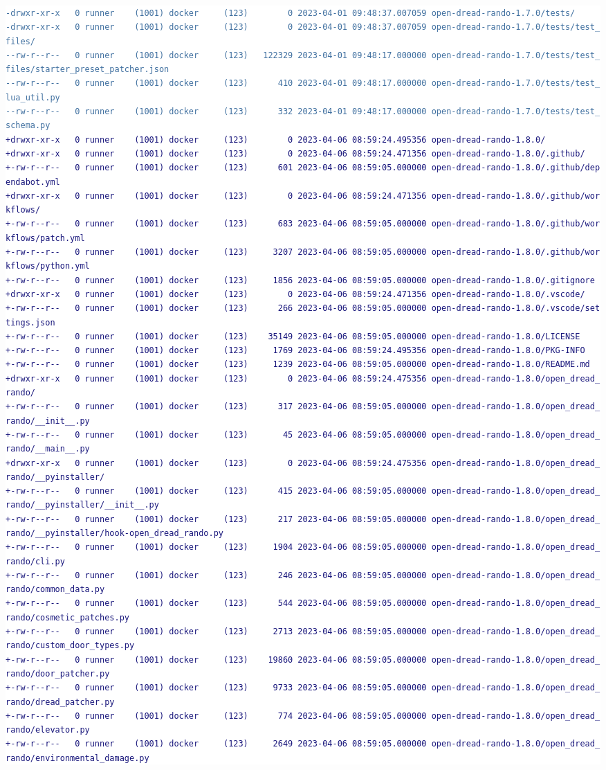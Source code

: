 ```diff
-drwxr-xr-x   0 runner    (1001) docker     (123)        0 2023-04-01 09:48:37.007059 open-dread-rando-1.7.0/tests/
-drwxr-xr-x   0 runner    (1001) docker     (123)        0 2023-04-01 09:48:37.007059 open-dread-rando-1.7.0/tests/test_files/
--rw-r--r--   0 runner    (1001) docker     (123)   122329 2023-04-01 09:48:17.000000 open-dread-rando-1.7.0/tests/test_files/starter_preset_patcher.json
--rw-r--r--   0 runner    (1001) docker     (123)      410 2023-04-01 09:48:17.000000 open-dread-rando-1.7.0/tests/test_lua_util.py
--rw-r--r--   0 runner    (1001) docker     (123)      332 2023-04-01 09:48:17.000000 open-dread-rando-1.7.0/tests/test_schema.py
+drwxr-xr-x   0 runner    (1001) docker     (123)        0 2023-04-06 08:59:24.495356 open-dread-rando-1.8.0/
+drwxr-xr-x   0 runner    (1001) docker     (123)        0 2023-04-06 08:59:24.471356 open-dread-rando-1.8.0/.github/
+-rw-r--r--   0 runner    (1001) docker     (123)      601 2023-04-06 08:59:05.000000 open-dread-rando-1.8.0/.github/dependabot.yml
+drwxr-xr-x   0 runner    (1001) docker     (123)        0 2023-04-06 08:59:24.471356 open-dread-rando-1.8.0/.github/workflows/
+-rw-r--r--   0 runner    (1001) docker     (123)      683 2023-04-06 08:59:05.000000 open-dread-rando-1.8.0/.github/workflows/patch.yml
+-rw-r--r--   0 runner    (1001) docker     (123)     3207 2023-04-06 08:59:05.000000 open-dread-rando-1.8.0/.github/workflows/python.yml
+-rw-r--r--   0 runner    (1001) docker     (123)     1856 2023-04-06 08:59:05.000000 open-dread-rando-1.8.0/.gitignore
+drwxr-xr-x   0 runner    (1001) docker     (123)        0 2023-04-06 08:59:24.471356 open-dread-rando-1.8.0/.vscode/
+-rw-r--r--   0 runner    (1001) docker     (123)      266 2023-04-06 08:59:05.000000 open-dread-rando-1.8.0/.vscode/settings.json
+-rw-r--r--   0 runner    (1001) docker     (123)    35149 2023-04-06 08:59:05.000000 open-dread-rando-1.8.0/LICENSE
+-rw-r--r--   0 runner    (1001) docker     (123)     1769 2023-04-06 08:59:24.495356 open-dread-rando-1.8.0/PKG-INFO
+-rw-r--r--   0 runner    (1001) docker     (123)     1239 2023-04-06 08:59:05.000000 open-dread-rando-1.8.0/README.md
+drwxr-xr-x   0 runner    (1001) docker     (123)        0 2023-04-06 08:59:24.475356 open-dread-rando-1.8.0/open_dread_rando/
+-rw-r--r--   0 runner    (1001) docker     (123)      317 2023-04-06 08:59:05.000000 open-dread-rando-1.8.0/open_dread_rando/__init__.py
+-rw-r--r--   0 runner    (1001) docker     (123)       45 2023-04-06 08:59:05.000000 open-dread-rando-1.8.0/open_dread_rando/__main__.py
+drwxr-xr-x   0 runner    (1001) docker     (123)        0 2023-04-06 08:59:24.475356 open-dread-rando-1.8.0/open_dread_rando/__pyinstaller/
+-rw-r--r--   0 runner    (1001) docker     (123)      415 2023-04-06 08:59:05.000000 open-dread-rando-1.8.0/open_dread_rando/__pyinstaller/__init__.py
+-rw-r--r--   0 runner    (1001) docker     (123)      217 2023-04-06 08:59:05.000000 open-dread-rando-1.8.0/open_dread_rando/__pyinstaller/hook-open_dread_rando.py
+-rw-r--r--   0 runner    (1001) docker     (123)     1904 2023-04-06 08:59:05.000000 open-dread-rando-1.8.0/open_dread_rando/cli.py
+-rw-r--r--   0 runner    (1001) docker     (123)      246 2023-04-06 08:59:05.000000 open-dread-rando-1.8.0/open_dread_rando/common_data.py
+-rw-r--r--   0 runner    (1001) docker     (123)      544 2023-04-06 08:59:05.000000 open-dread-rando-1.8.0/open_dread_rando/cosmetic_patches.py
+-rw-r--r--   0 runner    (1001) docker     (123)     2713 2023-04-06 08:59:05.000000 open-dread-rando-1.8.0/open_dread_rando/custom_door_types.py
+-rw-r--r--   0 runner    (1001) docker     (123)    19860 2023-04-06 08:59:05.000000 open-dread-rando-1.8.0/open_dread_rando/door_patcher.py
+-rw-r--r--   0 runner    (1001) docker     (123)     9733 2023-04-06 08:59:05.000000 open-dread-rando-1.8.0/open_dread_rando/dread_patcher.py
+-rw-r--r--   0 runner    (1001) docker     (123)      774 2023-04-06 08:59:05.000000 open-dread-rando-1.8.0/open_dread_rando/elevator.py
+-rw-r--r--   0 runner    (1001) docker     (123)     2649 2023-04-06 08:59:05.000000 open-dread-rando-1.8.0/open_dread_rando/environmental_damage.py
```